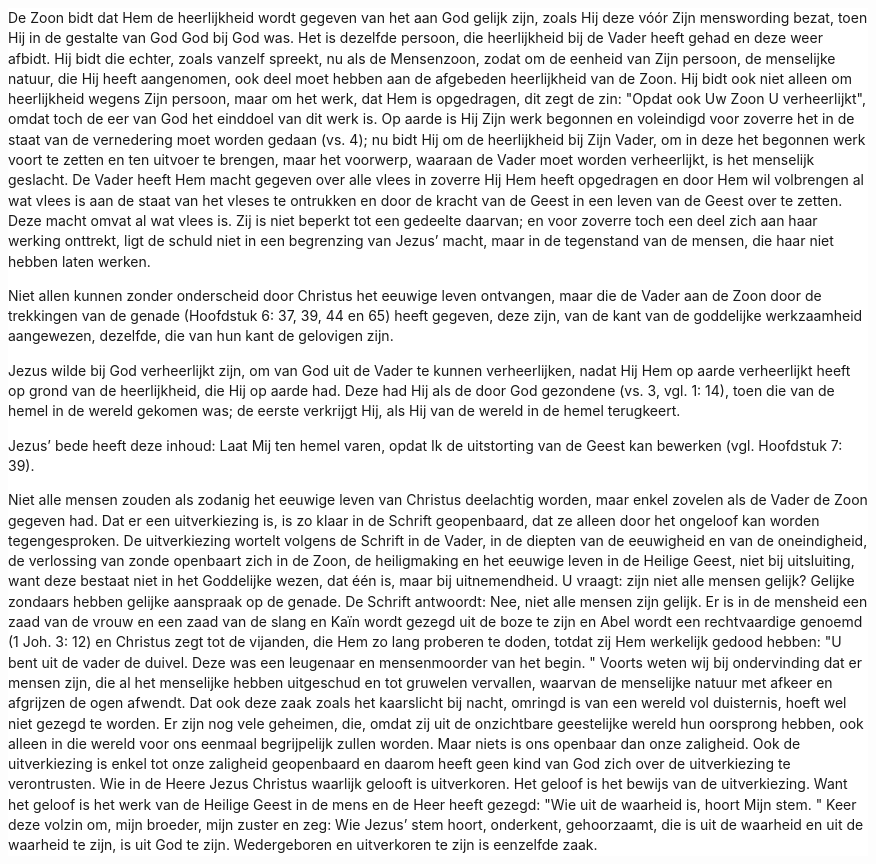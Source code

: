 De Zoon bidt dat Hem de heerlijkheid wordt gegeven van het aan God gelijk zijn, zoals Hij deze vóór Zijn menswording bezat, toen Hij in de gestalte van God God bij God was. Het is dezelfde persoon, die heerlijkheid bij de Vader heeft gehad en deze weer afbidt. Hij bidt die echter, zoals vanzelf spreekt, nu als de Mensenzoon, zodat om de eenheid van Zijn persoon, de menselijke natuur, die Hij heeft aangenomen, ook deel moet hebben aan de afgebeden heerlijkheid van de Zoon. Hij bidt ook niet alleen om heerlijkheid wegens Zijn persoon, maar om het werk, dat Hem is opgedragen, dit zegt de zin: "Opdat ook Uw Zoon U verheerlijkt", omdat toch de eer van God het einddoel van dit werk is. Op aarde is Hij Zijn werk begonnen en voleindigd voor zoverre het in de staat van de vernedering moet worden gedaan (vs. 4); nu bidt Hij om de heerlijkheid bij Zijn Vader, om in deze het begonnen werk voort te zetten en ten uitvoer te brengen, maar het voorwerp, waaraan de Vader moet worden verheerlijkt, is het menselijk geslacht. De Vader heeft Hem macht gegeven over alle vlees in zoverre Hij Hem heeft opgedragen en door Hem wil volbrengen al wat vlees is aan de staat van het vleses te ontrukken en door de kracht van de Geest in een leven van de Geest over te zetten. Deze macht omvat al wat vlees is. Zij is niet beperkt tot een gedeelte daarvan; en voor zoverre toch een deel zich aan haar werking onttrekt, ligt de schuld niet in een begrenzing van Jezus’ macht, maar in de tegenstand van de mensen, die haar niet hebben laten werken.

Niet allen kunnen zonder onderscheid door Christus het eeuwige leven ontvangen, maar die de Vader aan de Zoon door de trekkingen van de genade (Hoofdstuk 6: 37, 39, 44 en 65) heeft gegeven, deze zijn, van de kant van de goddelijke werkzaamheid aangewezen, dezelfde, die van hun kant de gelovigen zijn.

Jezus wilde bij God verheerlijkt zijn, om van God uit de Vader te kunnen verheerlijken, nadat Hij Hem op aarde verheerlijkt heeft op grond van de heerlijkheid, die Hij op aarde had. Deze had Hij als de door God gezondene (vs. 3, vgl. 1: 14), toen die van de hemel in de wereld gekomen was; de eerste verkrijgt Hij, als Hij van de wereld in de hemel terugkeert.

Jezus’ bede heeft deze inhoud: Laat Mij ten hemel varen, opdat Ik de uitstorting van de Geest kan bewerken (vgl. Hoofdstuk 7: 39).

Niet alle mensen zouden als zodanig het eeuwige leven van Christus deelachtig worden, maar enkel zovelen als de Vader de Zoon gegeven had. Dat er een uitverkiezing is, is zo klaar in de Schrift geopenbaard, dat ze alleen door het ongeloof kan worden tegengesproken. De uitverkiezing wortelt volgens de Schrift in de Vader, in de diepten van de eeuwigheid en van de oneindigheid, de verlossing van zonde openbaart zich in de Zoon, de heiligmaking en het eeuwige leven in de Heilige Geest, niet bij uitsluiting, want deze bestaat niet in het Goddelijke wezen, dat één is, maar bij uitnemendheid. U vraagt: zijn niet alle mensen gelijk? Gelijke zondaars hebben gelijke aanspraak op de genade. De Schrift antwoordt: Nee, niet alle mensen zijn gelijk. Er is in de mensheid een zaad van de vrouw en een zaad van de slang en Kaïn wordt gezegd uit de boze te zijn en Abel wordt een rechtvaardige genoemd (1 Joh. 3: 12) en Christus zegt tot de vijanden, die Hem zo lang proberen te doden, totdat zij Hem werkelijk gedood hebben: "U bent uit de vader de duivel. Deze was een leugenaar en mensenmoorder van het begin. " Voorts weten wij bij ondervinding dat er mensen zijn, die al het menselijke hebben uitgeschud en tot gruwelen vervallen, waarvan de menselijke natuur met afkeer en afgrijzen de ogen afwendt. Dat ook deze zaak zoals het kaarslicht bij nacht, omringd is van een wereld vol duisternis, hoeft wel niet gezegd te worden. Er zijn nog vele geheimen, die, omdat zij uit de onzichtbare geestelijke wereld hun oorsprong hebben, ook alleen in die wereld voor ons eenmaal begrijpelijk zullen worden. Maar niets is ons openbaar dan onze zaligheid. Ook de uitverkiezing is enkel tot onze zaligheid geopenbaard en daarom heeft geen kind van God zich over de uitverkiezing te verontrusten. Wie in de Heere Jezus Christus waarlijk gelooft is uitverkoren. Het geloof is het bewijs van de uitverkiezing. Want het geloof is het werk van de Heilige Geest in de mens en de Heer heeft gezegd: "Wie uit de waarheid is, hoort Mijn stem. " Keer deze volzin om, mijn broeder, mijn zuster en zeg: Wie Jezus’ stem hoort, onderkent, gehoorzaamt, die is uit de waarheid en uit de waarheid te zijn, is uit God te zijn. Wedergeboren en uitverkoren te zijn is eenzelfde zaak.
